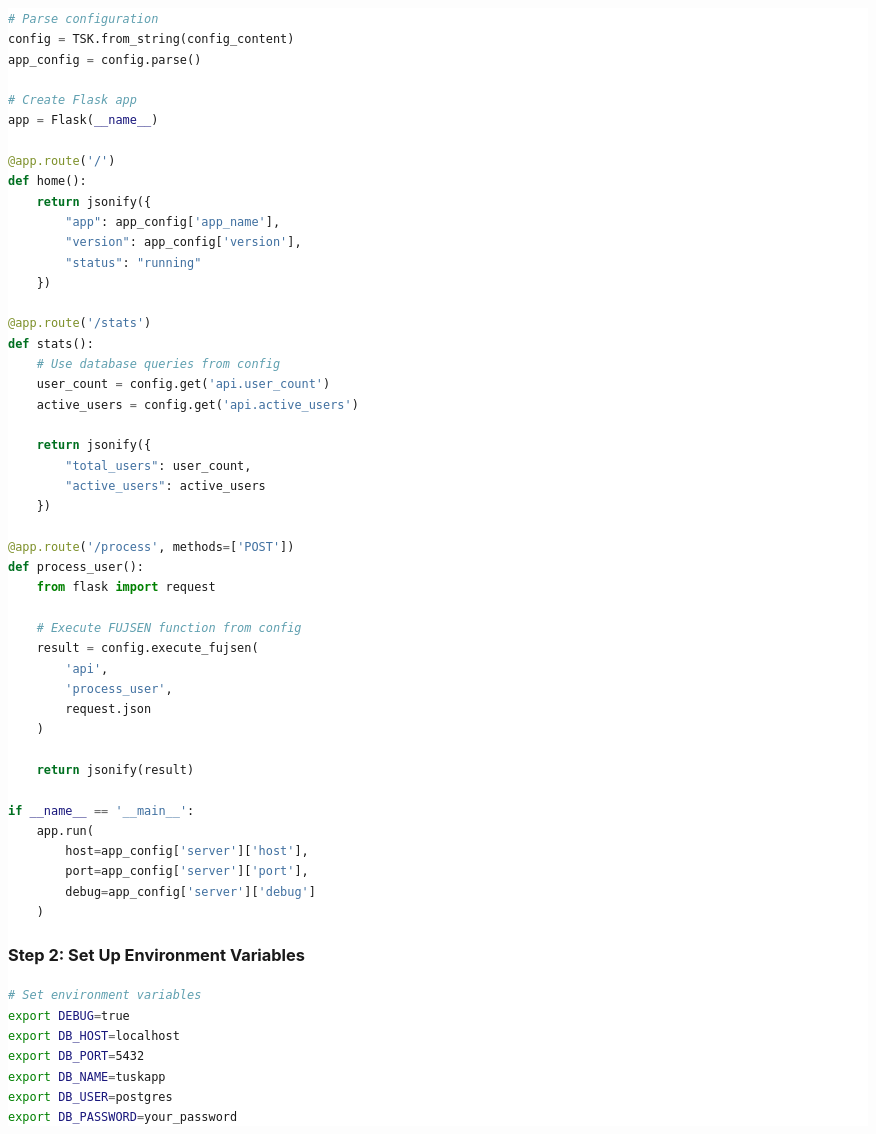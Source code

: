 ```python
# Parse configuration
config = TSK.from_string(config_content)
app_config = config.parse()

# Create Flask app
app = Flask(__name__)

@app.route('/')
def home():
    return jsonify({
        "app": app_config['app_name'],
        "version": app_config['version'],
        "status": "running"
    })

@app.route('/stats')
def stats():
    # Use database queries from config
    user_count = config.get('api.user_count')
    active_users = config.get('api.active_users')
    
    return jsonify({
        "total_users": user_count,
        "active_users": active_users
    })

@app.route('/process', methods=['POST'])
def process_user():
    from flask import request
    
    # Execute FUJSEN function from config
    result = config.execute_fujsen(
        'api', 
        'process_user', 
        request.json
    )
    
    return jsonify(result)

if __name__ == '__main__':
    app.run(
        host=app_config['server']['host'],
        port=app_config['server']['port'],
        debug=app_config['server']['debug']
    )
```

### Step 2: Set Up Environment Variables

```bash
# Set environment variables
export DEBUG=true
export DB_HOST=localhost
export DB_PORT=5432
export DB_NAME=tuskapp
export DB_USER=postgres
export DB_PASSWORD=your_password
```
